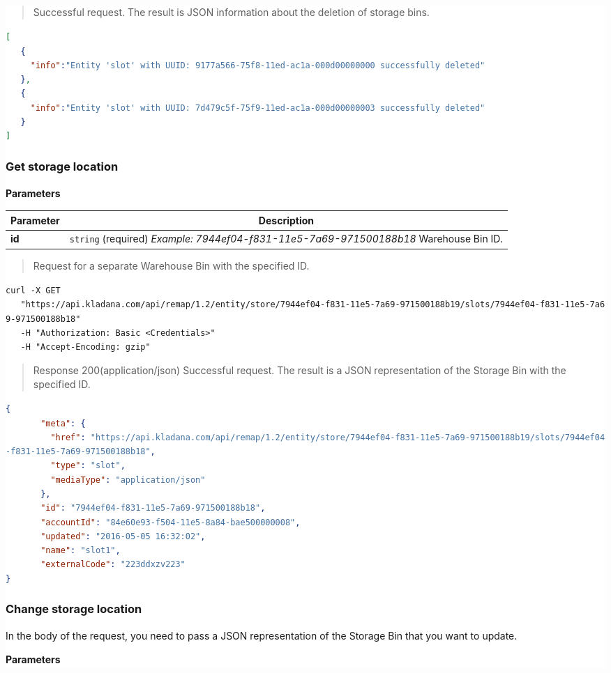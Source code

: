 > Successful request. The result is JSON information about the deletion of storage bins.

```json
[
   {
     "info":"Entity 'slot' with UUID: 9177a566-75f8-11ed-ac1a-000d00000000 successfully deleted"
   },
   {
     "info":"Entity 'slot' with UUID: 7d479c5f-75f9-11ed-ac1a-000d00000003 successfully deleted"
   }
]
```

### Get storage location
**Parameters**

| Parameter | Description |
| ------- |---------- |
| **id** | `string` (required) *Example: 7944ef04-f831-11e5-7a69-971500188b18* Warehouse Bin ID. |

> Request for a separate Warehouse Bin with the specified ID.

```shell
curl -X GET
   "https://api.kladana.com/api/remap/1.2/entity/store/7944ef04-f831-11e5-7a69-971500188b19/slots/7944ef04-f831-11e5-7a69-971500188b18"
   -H "Authorization: Basic <Credentials>"
   -H "Accept-Encoding: gzip"
```

> Response 200(application/json)
Successful request. The result is a JSON representation of the Storage Bin with the specified ID.

```json
{
       "meta": {
         "href": "https://api.kladana.com/api/remap/1.2/entity/store/7944ef04-f831-11e5-7a69-971500188b19/slots/7944ef04-f831-11e5-7a69-971500188b18",
         "type": "slot",
         "mediaType": "application/json"
       },
       "id": "7944ef04-f831-11e5-7a69-971500188b18",
       "accountId": "84e60e93-f504-11e5-8a84-bae500000008",
       "updated": "2016-05-05 16:32:02",
       "name": "slot1",
       "externalCode": "223ddxzv223"
}
```

### Change storage location

In the body of the request, you need to pass a JSON representation of the Storage Bin that you want to update.

**Parameters**
